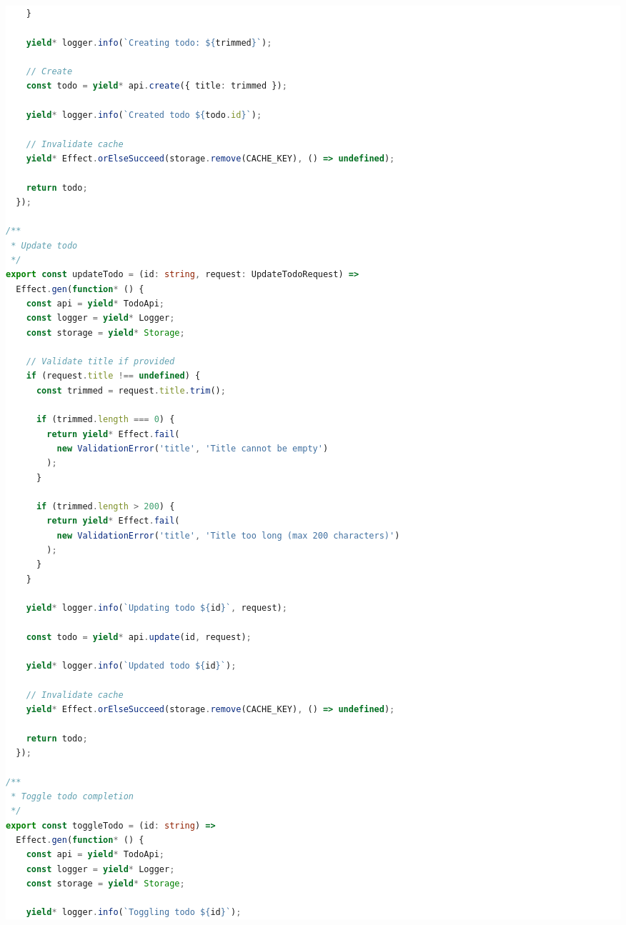 ```typescript
    }

    yield* logger.info(`Creating todo: ${trimmed}`);

    // Create
    const todo = yield* api.create({ title: trimmed });

    yield* logger.info(`Created todo ${todo.id}`);

    // Invalidate cache
    yield* Effect.orElseSucceed(storage.remove(CACHE_KEY), () => undefined);

    return todo;
  });

/**
 * Update todo
 */
export const updateTodo = (id: string, request: UpdateTodoRequest) =>
  Effect.gen(function* () {
    const api = yield* TodoApi;
    const logger = yield* Logger;
    const storage = yield* Storage;

    // Validate title if provided
    if (request.title !== undefined) {
      const trimmed = request.title.trim();

      if (trimmed.length === 0) {
        return yield* Effect.fail(
          new ValidationError('title', 'Title cannot be empty')
        );
      }

      if (trimmed.length > 200) {
        return yield* Effect.fail(
          new ValidationError('title', 'Title too long (max 200 characters)')
        );
      }
    }

    yield* logger.info(`Updating todo ${id}`, request);

    const todo = yield* api.update(id, request);

    yield* logger.info(`Updated todo ${id}`);

    // Invalidate cache
    yield* Effect.orElseSucceed(storage.remove(CACHE_KEY), () => undefined);

    return todo;
  });

/**
 * Toggle todo completion
 */
export const toggleTodo = (id: string) =>
  Effect.gen(function* () {
    const api = yield* TodoApi;
    const logger = yield* Logger;
    const storage = yield* Storage;

    yield* logger.info(`Toggling todo ${id}`);
```